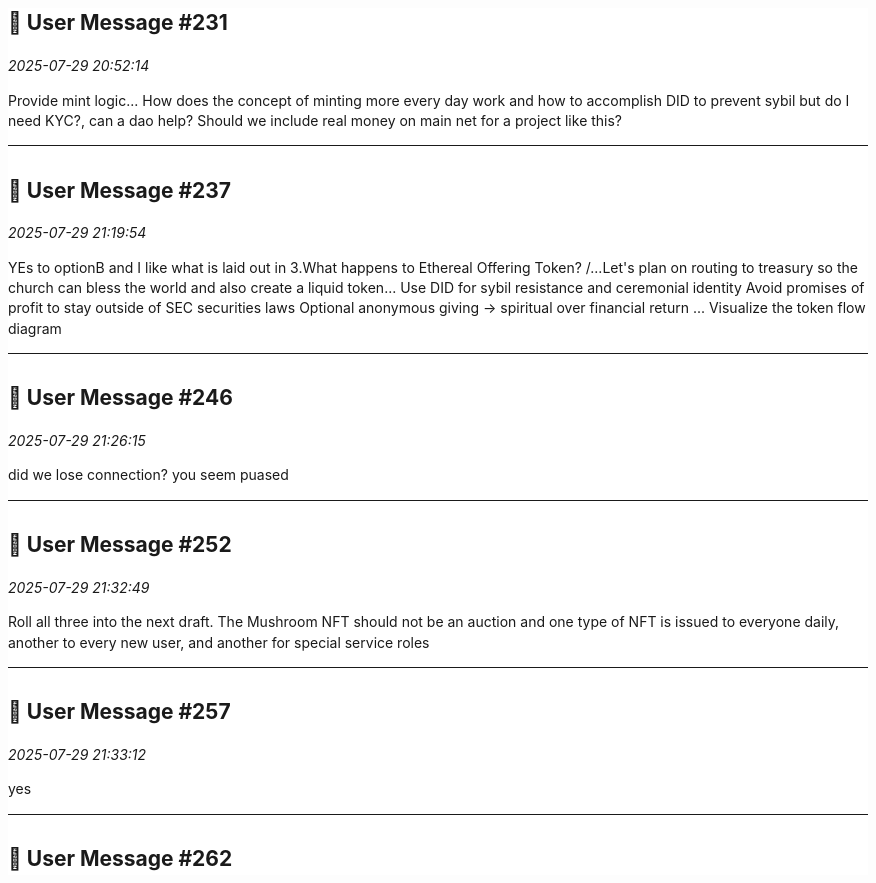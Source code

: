 
## 👤 User Message #231

*2025-07-29 20:52:14*

Provide mint logic... How does the concept of minting more every day work and how to accomplish DID to prevent sybil but do I need KYC?, can a dao help? Should we include real money on main net for a project like this?

---



## 👤 User Message #237

*2025-07-29 21:19:54*

YEs to optionB and I like what is laid out in 3.What happens to Ethereal Offering Token? /...Let's plan on routing to treasury so the church can bless the world and also create a liquid token... Use DID for sybil resistance and ceremonial identity
Avoid promises of profit to stay outside of SEC securities laws
Optional anonymous giving → spiritual over financial return ... Visualize the token flow diagram

---



## 👤 User Message #246

*2025-07-29 21:26:15*

did we lose connection? you seem puased

---



## 👤 User Message #252

*2025-07-29 21:32:49*

Roll all three into the next draft. The Mushroom NFT should not be an auction and one type of NFT is issued to everyone daily, another to every new user, and another for special service roles

---



## 👤 User Message #257

*2025-07-29 21:33:12*

yes

---



## 👤 User Message #262
